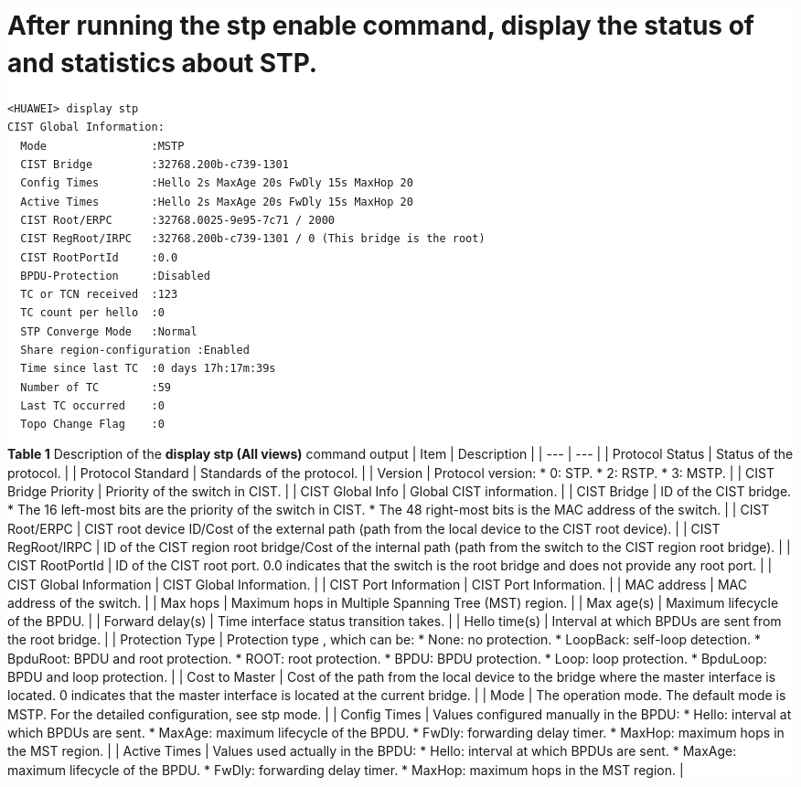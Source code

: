 # After running the stp enable command, display the status of and statistics about STP.
```
<HUAWEI> display stp
CIST Global Information: 
  Mode                :MSTP
  CIST Bridge         :32768.200b-c739-1301
  Config Times        :Hello 2s MaxAge 20s FwDly 15s MaxHop 20
  Active Times        :Hello 2s MaxAge 20s FwDly 15s MaxHop 20
  CIST Root/ERPC      :32768.0025-9e95-7c71 / 2000
  CIST RegRoot/IRPC   :32768.200b-c739-1301 / 0 (This bridge is the root)
  CIST RootPortId     :0.0
  BPDU-Protection     :Disabled
  TC or TCN received  :123
  TC count per hello  :0
  STP Converge Mode   :Normal
  Share region-configuration :Enabled
  Time since last TC  :0 days 17h:17m:39s
  Number of TC        :59
  Last TC occurred    :0
  Topo Change Flag    :0

```

**Table 1** Description of the **display stp (All views)** command output
| Item | Description |
| --- | --- |
| Protocol Status | Status of the protocol. |
| Protocol Standard | Standards of the protocol. |
| Version | Protocol version:   * 0: STP. * 2: RSTP. * 3: MSTP. |
| CIST Bridge Priority | Priority of the switch in CIST. |
| CIST Global Info | Global CIST information. |
| CIST Bridge | ID of the CIST bridge.   * The 16 left-most bits are the priority of the switch in CIST. * The 48 right-most bits is the MAC address of the switch. |
| CIST Root/ERPC | CIST root device ID/Cost of the external path (path from the local device to the CIST root device). |
| CIST RegRoot/IRPC | ID of the CIST region root bridge/Cost of the internal path (path from the switch to the CIST region root bridge). |
| CIST RootPortId | ID of the CIST root port. 0.0 indicates that the switch is the root bridge and does not provide any root port. |
| CIST Global Information | CIST Global Information. |
| CIST Port Information | CIST Port Information. |
| MAC address | MAC address of the switch. |
| Max hops | Maximum hops in Multiple Spanning Tree (MST) region. |
| Max age(s) | Maximum lifecycle of the BPDU. |
| Forward delay(s) | Time interface status transition takes. |
| Hello time(s) | Interval at which BPDUs are sent from the root bridge. |
| Protection Type | Protection type , which can be:   * None: no protection. * LoopBack: self-loop detection. * BpduRoot: BPDU and root protection. * ROOT: root protection. * BPDU: BPDU protection. * Loop: loop protection. * BpduLoop: BPDU and loop protection. |
| Cost to Master | Cost of the path from the local device to the bridge where the master interface is located. 0 indicates that the master interface is located at the current bridge. |
| Mode | The operation mode. The default mode is MSTP. For the detailed configuration, see stp mode. |
| Config Times | Values configured manually in the BPDU:   * Hello: interval at which BPDUs are sent. * MaxAge: maximum lifecycle of the BPDU. * FwDly: forwarding delay timer. * MaxHop: maximum hops in the MST region. |
| Active Times | Values used actually in the BPDU:   * Hello: interval at which BPDUs are sent. * MaxAge: maximum lifecycle of the BPDU. * FwDly: forwarding delay timer. * MaxHop: maximum hops in the MST region. |